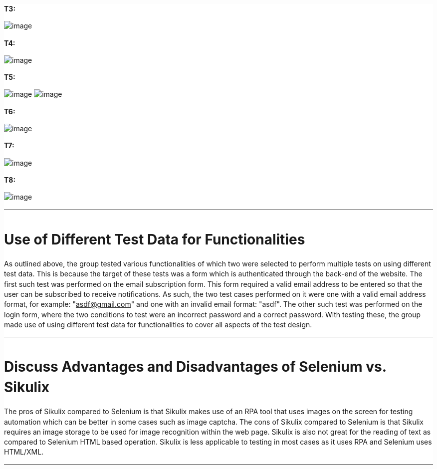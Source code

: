 <strong>T3:</strong>

![image](https://user-images.githubusercontent.com/58268240/158523200-ddb8f0c4-90d2-4fd7-9d46-7da07952f34a.png)

<strong>T4:</strong>

![image](https://user-images.githubusercontent.com/58268240/158523278-de5ceb0b-a9c8-41b3-96ba-7cfb134448ea.png)

<strong>T5:</strong>

![image](https://user-images.githubusercontent.com/58268240/158523356-1ce6e126-46bb-4e91-9a9e-1ce494663209.png)
![image](https://user-images.githubusercontent.com/58268240/158523378-bdb14bf2-6ba8-497f-abfe-d313f9221108.png)

<strong>T6:</strong>

![image](https://user-images.githubusercontent.com/58268240/158523439-78ba8613-b50e-4eb6-8ecd-3dcbd6824fff.png)

<strong>T7:</strong>

![image](https://user-images.githubusercontent.com/58268240/158523471-ec20ed75-5056-4917-9905-c3637b55b803.png)

<strong>T8:</strong>

![image](https://user-images.githubusercontent.com/58268240/158523516-e926b177-e744-47c3-849d-8bbd9b7a04d0.png)

<hr>

# Use of Different Test Data for Functionalities

As outlined above, the group tested various functionalities of which two were selected to perform multiple tests on using different test data. This is because the target of these tests was a form which is authenticated through the back-end of the website. The first such test was performed on the email subscription form. This form required a valid email address to be entered so that the user can be subscribed to receive notifications. As such, the two test cases performed on it were one with a valid email address format, for example: "asdf@gmail.com" and one with an invalid email format: "asdf". The other such test was performed on the login form, where the two conditions to test were an incorrect password and a correct password. With testing these, the group made use of using different test data for functionalities to cover all aspects of the test design.

<hr>

# Discuss Advantages and Disadvantages of Selenium vs. Sikulix

The pros of Sikulix compared to Selenium is that Sikulix makes use of an RPA tool that uses images on the screen for testing automation which can be better in some cases such as image captcha. The cons of Sikulix compared to Selenium is that Sikulix requires an image storage to be used for image recognition within the web page. Sikulix is also not great for the reading of text as compared to Selenium HTML based operation. Sikulix is less applicable to testing in most cases as it uses RPA and Selenium uses HTML/XML.

<hr>
